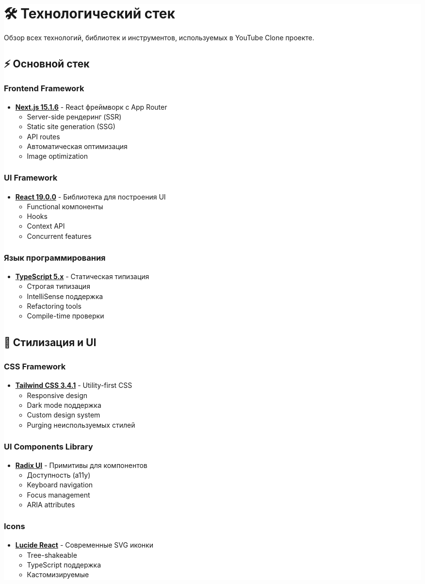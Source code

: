 # 🛠️ Технологический стек

Обзор всех технологий, библиотек и инструментов, используемых в YouTube Clone проекте.

## ⚡ Основной стек

### Frontend Framework
- **[Next.js 15.1.6](https://nextjs.org/)** - React фреймворк с App Router
  - Server-side рендеринг (SSR)
  - Static site generation (SSG) 
  - API routes
  - Автоматическая оптимизация
  - Image optimization

### UI Framework
- **[React 19.0.0](https://reactjs.org/)** - Библиотека для построения UI
  - Functional компоненты
  - Hooks
  - Context API
  - Concurrent features

### Язык программирования
- **[TypeScript 5.x](https://www.typescriptlang.org/)** - Статическая типизация
  - Строгая типизация
  - IntelliSense поддержка
  - Refactoring tools
  - Compile-time проверки

## 🎨 Стилизация и UI

### CSS Framework
- **[Tailwind CSS 3.4.1](https://tailwindcss.com/)** - Utility-first CSS
  - Responsive design
  - Dark mode поддержка
  - Custom design system
  - Purging неиспользуемых стилей

### UI Components Library
- **[Radix UI](https://www.radix-ui.com/)** - Примитивы для компонентов
  - Доступность (a11y)
  - Keyboard navigation
  - Focus management
  - ARIA attributes

### Icons
- **[Lucide React](https://lucide.dev/)** - Современные SVG иконки
  - Tree-shakeable
  - TypeScript поддержка
  - Кастомизируемые
